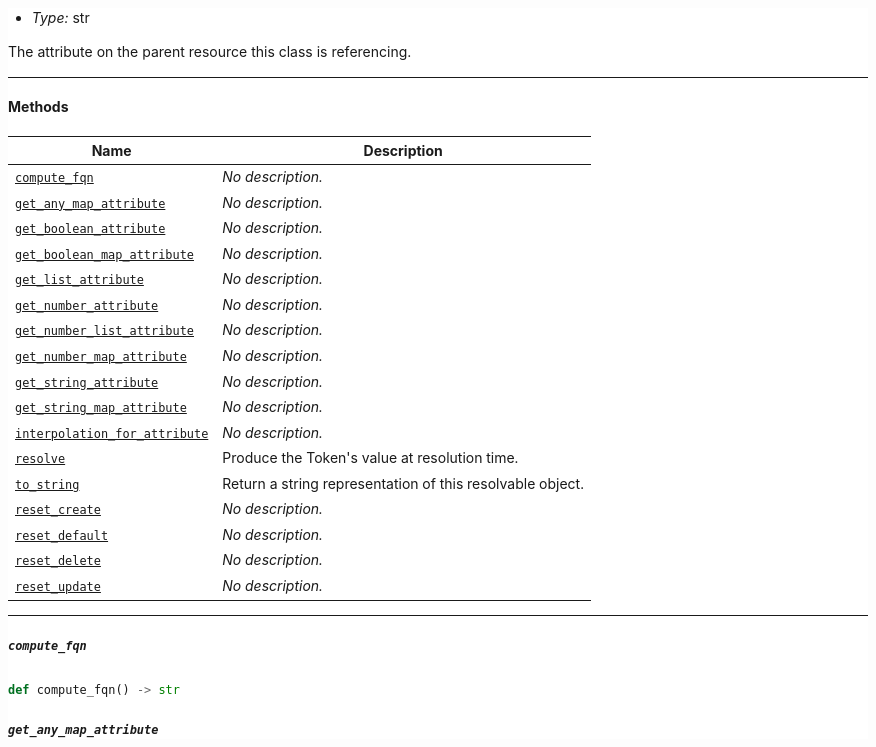 - *Type:* str

The attribute on the parent resource this class is referencing.

---

#### Methods <a name="Methods" id="Methods"></a>

| **Name** | **Description** |
| --- | --- |
| <code><a href="#@cdktf/provider-ionoscloud.loadbalancer.LoadbalancerTimeoutsOutputReference.computeFqn">compute_fqn</a></code> | *No description.* |
| <code><a href="#@cdktf/provider-ionoscloud.loadbalancer.LoadbalancerTimeoutsOutputReference.getAnyMapAttribute">get_any_map_attribute</a></code> | *No description.* |
| <code><a href="#@cdktf/provider-ionoscloud.loadbalancer.LoadbalancerTimeoutsOutputReference.getBooleanAttribute">get_boolean_attribute</a></code> | *No description.* |
| <code><a href="#@cdktf/provider-ionoscloud.loadbalancer.LoadbalancerTimeoutsOutputReference.getBooleanMapAttribute">get_boolean_map_attribute</a></code> | *No description.* |
| <code><a href="#@cdktf/provider-ionoscloud.loadbalancer.LoadbalancerTimeoutsOutputReference.getListAttribute">get_list_attribute</a></code> | *No description.* |
| <code><a href="#@cdktf/provider-ionoscloud.loadbalancer.LoadbalancerTimeoutsOutputReference.getNumberAttribute">get_number_attribute</a></code> | *No description.* |
| <code><a href="#@cdktf/provider-ionoscloud.loadbalancer.LoadbalancerTimeoutsOutputReference.getNumberListAttribute">get_number_list_attribute</a></code> | *No description.* |
| <code><a href="#@cdktf/provider-ionoscloud.loadbalancer.LoadbalancerTimeoutsOutputReference.getNumberMapAttribute">get_number_map_attribute</a></code> | *No description.* |
| <code><a href="#@cdktf/provider-ionoscloud.loadbalancer.LoadbalancerTimeoutsOutputReference.getStringAttribute">get_string_attribute</a></code> | *No description.* |
| <code><a href="#@cdktf/provider-ionoscloud.loadbalancer.LoadbalancerTimeoutsOutputReference.getStringMapAttribute">get_string_map_attribute</a></code> | *No description.* |
| <code><a href="#@cdktf/provider-ionoscloud.loadbalancer.LoadbalancerTimeoutsOutputReference.interpolationForAttribute">interpolation_for_attribute</a></code> | *No description.* |
| <code><a href="#@cdktf/provider-ionoscloud.loadbalancer.LoadbalancerTimeoutsOutputReference.resolve">resolve</a></code> | Produce the Token's value at resolution time. |
| <code><a href="#@cdktf/provider-ionoscloud.loadbalancer.LoadbalancerTimeoutsOutputReference.toString">to_string</a></code> | Return a string representation of this resolvable object. |
| <code><a href="#@cdktf/provider-ionoscloud.loadbalancer.LoadbalancerTimeoutsOutputReference.resetCreate">reset_create</a></code> | *No description.* |
| <code><a href="#@cdktf/provider-ionoscloud.loadbalancer.LoadbalancerTimeoutsOutputReference.resetDefault">reset_default</a></code> | *No description.* |
| <code><a href="#@cdktf/provider-ionoscloud.loadbalancer.LoadbalancerTimeoutsOutputReference.resetDelete">reset_delete</a></code> | *No description.* |
| <code><a href="#@cdktf/provider-ionoscloud.loadbalancer.LoadbalancerTimeoutsOutputReference.resetUpdate">reset_update</a></code> | *No description.* |

---

##### `compute_fqn` <a name="compute_fqn" id="@cdktf/provider-ionoscloud.loadbalancer.LoadbalancerTimeoutsOutputReference.computeFqn"></a>

```python
def compute_fqn() -> str
```

##### `get_any_map_attribute` <a name="get_any_map_attribute" id="@cdktf/provider-ionoscloud.loadbalancer.LoadbalancerTimeoutsOutputReference.getAnyMapAttribute"></a>
